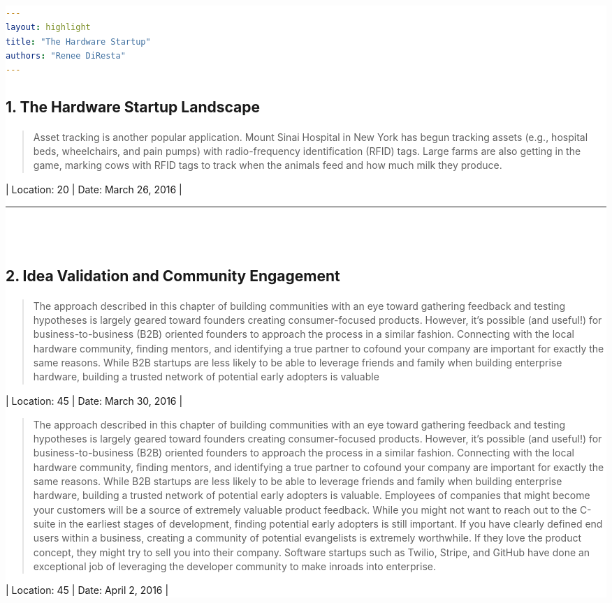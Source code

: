 ```yaml
---
layout: highlight
title: "The Hardware Startup"
authors: "Renee DiResta"
---
```



## 1. The Hardware Startup Landscape

 > Asset tracking is another popular application. Mount Sinai Hospital in New York has begun tracking assets (e.g., hospital beds, wheelchairs, and pain pumps) with radio-frequency identification (RFID) tags. Large farms are also getting in the game, marking cows with RFID tags to track when the animals feed and how much milk they produce.

| Location: 20 | 
 Date: March 26, 2016 |
<br>

----------
<br><br>

## 2. Idea Validation and Community Engagement

 > The approach described in this chapter of building communities with an eye toward gathering feedback and testing hypotheses is largely geared toward founders creating consumer-focused products. However, it’s possible (and useful!) for business-to-business (B2B) oriented founders to approach the process in a similar fashion. Connecting with the local hardware community, finding mentors, and identifying a true partner to cofound your company are important for exactly the same reasons. While B2B startups are less likely to be able to leverage friends and family when building enterprise hardware, building a trusted network of potential early adopters is valuable

| Location: 45 | 
 Date: March 30, 2016 |
<br>

 > The approach described in this chapter of building communities with an eye toward gathering feedback and testing hypotheses is largely geared toward founders creating consumer-focused products. However, it’s possible (and useful!) for business-to-business (B2B) oriented founders to approach the process in a similar fashion. Connecting with the local hardware community, finding mentors, and identifying a true partner to cofound your company are important for exactly the same reasons. While B2B startups are less likely to be able to leverage friends and family when building enterprise hardware, building a trusted network of potential early adopters is valuable. Employees of companies that might become your customers will be a source of extremely valuable product feedback. While you might not want to reach out to the C-suite in the earliest stages of development, finding potential early adopters is still important. If you have clearly defined end users within a business, creating a community of potential evangelists is extremely worthwhile. If they love the product concept, they might try to sell you into their company. Software startups such as Twilio, Stripe, and GitHub have done an exceptional job of leveraging the developer community to make inroads into enterprise.

| Location: 45 | 
 Date: April 2, 2016 |
<br>
